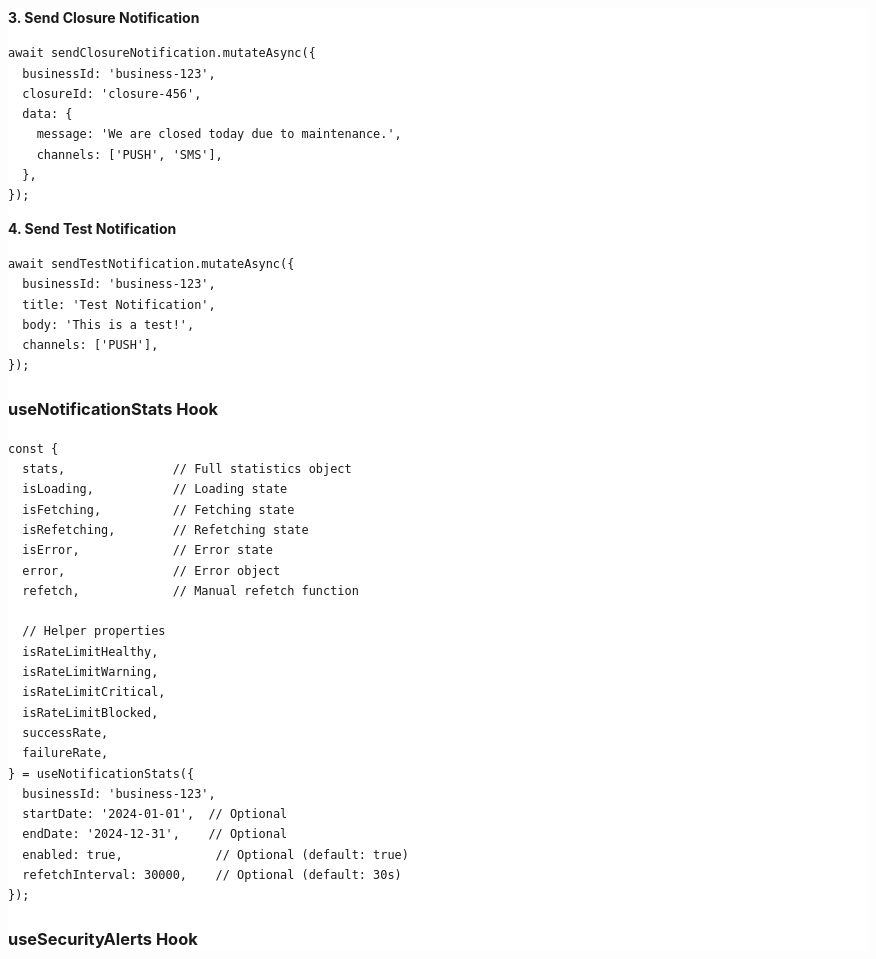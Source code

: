**3. Send Closure Notification**

```tsx
await sendClosureNotification.mutateAsync({
  businessId: 'business-123',
  closureId: 'closure-456',
  data: {
    message: 'We are closed today due to maintenance.',
    channels: ['PUSH', 'SMS'],
  },
});
```

**4. Send Test Notification**

```tsx
await sendTestNotification.mutateAsync({
  businessId: 'business-123',
  title: 'Test Notification',
  body: 'This is a test!',
  channels: ['PUSH'],
});
```

### useNotificationStats Hook

```tsx
const {
  stats,               // Full statistics object
  isLoading,           // Loading state
  isFetching,          // Fetching state
  isRefetching,        // Refetching state
  isError,             // Error state
  error,               // Error object
  refetch,             // Manual refetch function

  // Helper properties
  isRateLimitHealthy,
  isRateLimitWarning,
  isRateLimitCritical,
  isRateLimitBlocked,
  successRate,
  failureRate,
} = useNotificationStats({
  businessId: 'business-123',
  startDate: '2024-01-01',  // Optional
  endDate: '2024-12-31',    // Optional
  enabled: true,             // Optional (default: true)
  refetchInterval: 30000,    // Optional (default: 30s)
});
```

### useSecurityAlerts Hook
